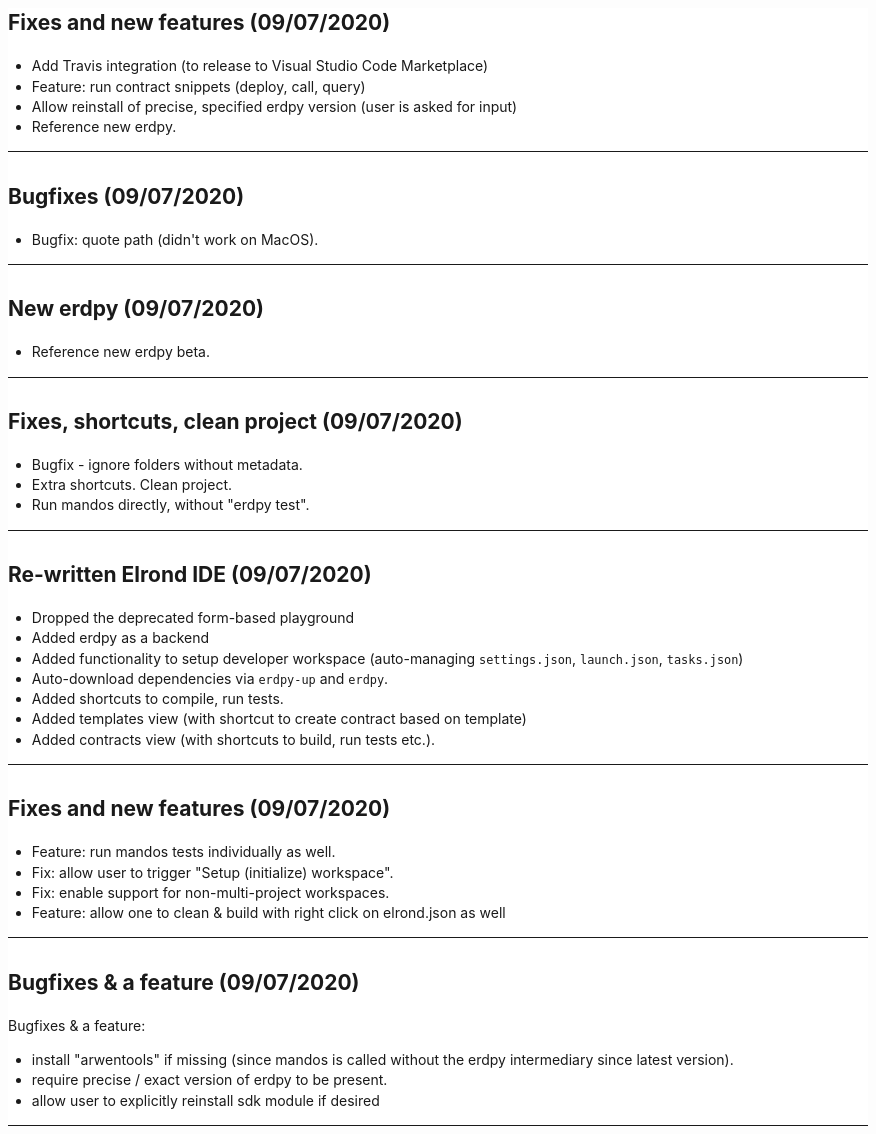 ## Fixes and new features (09/07/2020)
 - Add Travis integration (to release to Visual Studio Code Marketplace)
 - Feature: run contract snippets (deploy, call, query)
 - Allow reinstall of precise, specified erdpy version (user is asked for input)
 - Reference new erdpy.
---

## Bugfixes (09/07/2020)
- Bugfix: quote path (didn't work on MacOS).
---

## New erdpy (09/07/2020)
 - Reference new erdpy beta.
---

## Fixes, shortcuts, clean project (09/07/2020)
- Bugfix - ignore folders without metadata.
- Extra shortcuts. Clean project.
- Run mandos directly, without "erdpy test".
---

## Re-written Elrond IDE (09/07/2020)
 - Dropped the deprecated form-based playground
 - Added erdpy as a backend
 - Added functionality to setup developer workspace (auto-managing `settings.json`, `launch.json`, `tasks.json`)
 - Auto-download dependencies via `erdpy-up` and `erdpy`.
 - Added shortcuts to compile, run tests.
 - Added templates view (with shortcut to create contract based on template)
 - Added contracts view (with shortcuts to build, run tests etc.).
---

## Fixes and new features (09/07/2020)
 - Feature: run mandos tests individually as well.
 - Fix: allow user to trigger "Setup (initialize) workspace".
 - Fix: enable support for non-multi-project workspaces.
 - Feature: allow one to clean & build with right click on elrond.json as well
---

## Bugfixes & a feature (09/07/2020)
Bugfixes & a feature:
 - install "arwentools" if missing (since mandos is called without the erdpy intermediary since latest version).
 - require precise / exact version of erdpy to be present.
 - allow user to explicitly reinstall sdk module if desired
---
